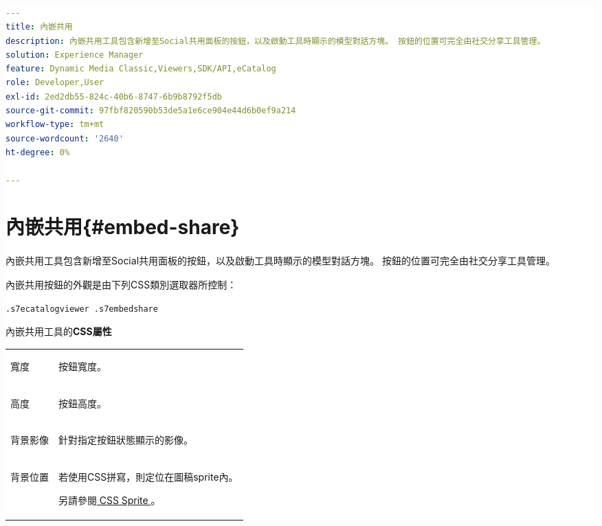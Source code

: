 ```yaml
---
title: 內嵌共用
description: 內嵌共用工具包含新增至Social共用面板的按鈕，以及啟動工具時顯示的模型對話方塊。 按鈕的位置可完全由社交分享工具管理。
solution: Experience Manager
feature: Dynamic Media Classic,Viewers,SDK/API,eCatalog
role: Developer,User
exl-id: 2ed2db55-824c-40b6-8747-6b9b8792f5db
source-git-commit: 97fbf820590b53de5a1e6ce904e44d6b0ef9a214
workflow-type: tm+mt
source-wordcount: '2640'
ht-degree: 0%

---
```


# 內嵌共用{#embed-share}

內嵌共用工具包含新增至Social共用面板的按鈕，以及啟動工具時顯示的模型對話方塊。 按鈕的位置可完全由社交分享工具管理。



內嵌共用按鈕的外觀是由下列CSS類別選取器所控制：

```
.s7ecatalogviewer .s7embedshare
```

內嵌共用工具的&#x200B;**CSS屬性**

<table id="table_C48C56E696304C9BAFEE71BA9EA9A174"> 
 <tbody> 
  <tr> 
   <td colname="col1"> <p> <span class="codeph">寬度</span> </p> </td> 
   <td colname="col2"> <p>按鈕寬度。 </p> </td> 
  </tr> 
  <tr> 
   <td colname="col1"> <p> <span class="codeph">高度</span> </p> </td> 
   <td colname="col2"> <p>按鈕高度。 </p> </td> 
  </tr> 
  <tr> 
   <td colname="col1"> <p> <span class="codeph">背景影像</span> </p> </td> 
   <td colname="col2"> <p> 針對指定按鈕狀態顯示的影像。 </p> </td> 
  </tr> 
  <tr> 
   <td colname="col1"> <p> <span class="codeph">背景位置</span> </p> </td> 
   <td colname="col2"> <p> 若使用CSS拼寫，則定位在圖稿sprite內。 </p> <p>另請參閱<a href="../../../c-html5-s7-aem-asset-viewers/c-html5-20-ecatalog-viewer-about/c-html5-20-ecatalog-viewer-customizingviewer/c-html5-20-ecatalog-viewer-customizingviewer.md#section-9d570f95eb2443aca74c1b02f6e89aff" format="dita" scope="local"> CSS Sprite </a>。 </p> </td> 
  </tr> 
 </tbody> 
</table>
